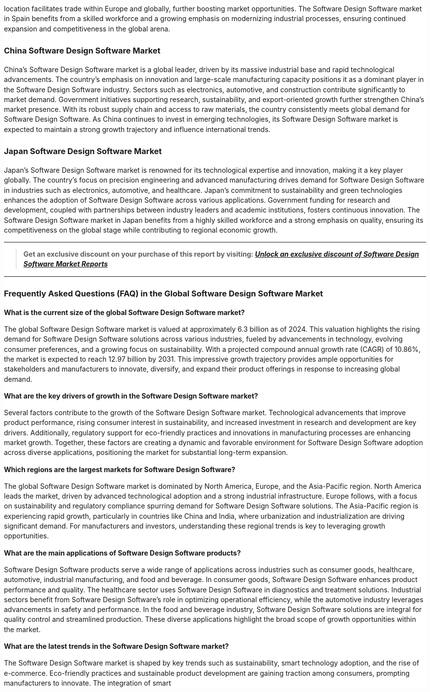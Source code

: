 location facilitates trade within Europe and globally, further boosting market opportunities. The Software Design Software market in Spain benefits from a skilled workforce and a growing emphasis on modernizing industrial processes, ensuring continued expansion and competitiveness in the global arena.</p><h3>China Software Design Software Market</h3><p>China&rsquo;s Software Design Software market is a global leader, driven by its massive industrial base and rapid technological advancements. The country&rsquo;s emphasis on innovation and large-scale manufacturing capacity positions it as a dominant player in the Software Design Software industry. Sectors such as electronics, automotive, and construction contribute significantly to market demand. Government initiatives supporting research, sustainability, and export-oriented growth further strengthen China&rsquo;s market presence. With its robust supply chain and access to raw materials, the country consistently meets global demand for Software Design Software. As China continues to invest in emerging technologies, its Software Design Software market is expected to maintain a strong growth trajectory and influence international trends.</p><h3>Japan Software Design Software Market</h3><p>Japan&rsquo;s Software Design Software market is renowned for its technological expertise and innovation, making it a key player globally. The country&rsquo;s focus on precision engineering and advanced manufacturing drives demand for Software Design Software in industries such as electronics, automotive, and healthcare. Japan&rsquo;s commitment to sustainability and green technologies enhances the adoption of Software Design Software across various applications. Government funding for research and development, coupled with partnerships between industry leaders and academic institutions, fosters continuous innovation. The Software Design Software market in Japan benefits from a highly skilled workforce and a strong emphasis on quality, ensuring its competitiveness on the global stage while contributing to regional economic growth.</p><hr /><blockquote><p><strong>Get an exclusive discount on your purchase of this report by visiting: <em><a href="://marketresearchpulse.com/ask-for-discount/3138?utm_source=Github&amp;utm_medium=025">Unlock an exclusive discount of Software Design Software Market Reports</a></em>&nbsp;</strong></p></blockquote><hr /><h3>Frequently Asked Questions (FAQ) in the Global Software Design Software Market</h3><p><strong>What is the current size of the global Software Design Software market?</strong></p><p>The global Software Design Software market is valued at approximately 6.3 billion as of 2024. This valuation highlights the rising demand for Software Design Software solutions across various industries, fueled by advancements in technology, evolving consumer preferences, and a growing focus on sustainability. With a projected compound annual growth rate (CAGR) of 10.86%, the market is expected to reach 12.97 billion by 2031. This impressive growth trajectory provides ample opportunities for stakeholders and manufacturers to innovate, diversify, and expand their product offerings in response to increasing global demand.</p><p><strong>What are the key drivers of growth in the Software Design Software market?</strong></p><p>Several factors contribute to the growth of the Software Design Software market. Technological advancements that improve product performance, rising consumer interest in sustainability, and increased investment in research and development are key drivers. Additionally, regulatory support for eco-friendly practices and innovations in manufacturing processes are enhancing market growth. Together, these factors are creating a dynamic and favorable environment for Software Design Software adoption across diverse applications, positioning the market for substantial long-term expansion.</p><p><strong>Which regions are the largest markets for Software Design Software?</strong></p><p>The global Software Design Software market is dominated by North America, Europe, and the Asia-Pacific region. North America leads the market, driven by advanced technological adoption and a strong industrial infrastructure. Europe follows, with a focus on sustainability and regulatory compliance spurring demand for Software Design Software solutions. The Asia-Pacific region is experiencing rapid growth, particularly in countries like China and India, where urbanization and industrialization are driving significant demand. For manufacturers and investors, understanding these regional trends is key to leveraging growth opportunities.</p><p><strong>What are the main applications of Software Design Software products?</strong></p><p>Software Design Software products serve a wide range of applications across industries such as consumer goods, healthcare, automotive, industrial manufacturing, and food and beverage. In consumer goods, Software Design Software enhances product performance and quality. The healthcare sector uses Software Design Software in diagnostics and treatment solutions. Industrial sectors benefit from Software Design Software&rsquo;s role in optimizing operational efficiency, while the automotive industry leverages advancements in safety and performance. In the food and beverage industry, Software Design Software solutions are integral for quality control and streamlined production. These diverse applications highlight the broad scope of growth opportunities within the market.</p><p><strong>What are the latest trends in the Software Design Software market?</strong></p><p>The Software Design Software market is shaped by key trends such as sustainability, smart technology adoption, and the rise of e-commerce. Eco-friendly practices and sustainable product development are gaining traction among consumers, prompting manufacturers to innovate. The integration of smart